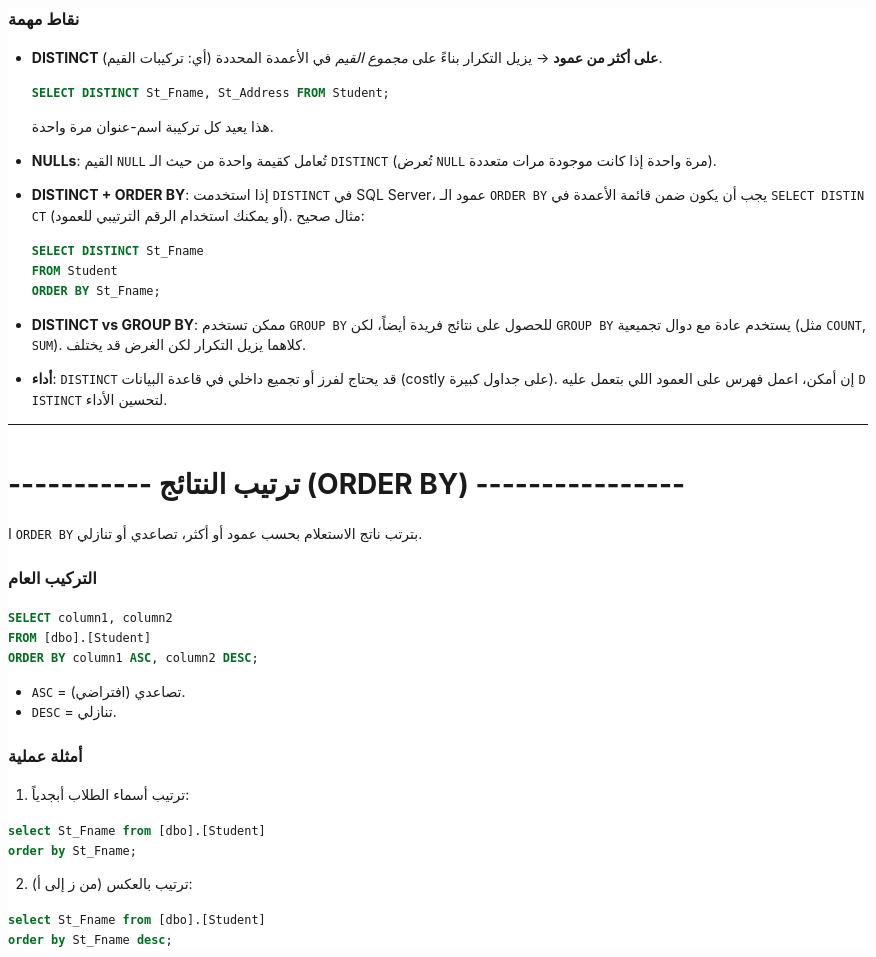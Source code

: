 ### نقاط مهمة 

- **DISTINCT على أكثر من عمود** → يزيل التكرار بناءً على _مجموع القيم_ في الأعمدة المحددة (أي: تركيبات القيم).
    
    ```sql
    SELECT DISTINCT St_Fname, St_Address FROM Student;
    ```
    
    هذا يعيد كل تركيبة اسم-عنوان مرة واحدة.
    
- **NULLs**: القيم `NULL` تُعامل كقيمة واحدة من حيث الـ `DISTINCT` (تُعرض `NULL` مرة واحدة إذا كانت موجودة مرات متعددة).
    
- **DISTINCT + ORDER BY**: إذا استخدمت `DISTINCT` في SQL Server، عمود الـ `ORDER BY` يجب أن يكون ضمن قائمة الأعمدة في `SELECT DISTINCT` (أو يمكنك استخدام الرقم الترتيبي للعمود). مثال صحيح:
    
    ```sql
    SELECT DISTINCT St_Fname
    FROM Student
    ORDER BY St_Fname;
    ```
    
- **DISTINCT vs GROUP BY**: ممكن تستخدم `GROUP BY` للحصول على نتائج فريدة أيضاً، لكن `GROUP BY` يستخدم عادة مع دوال تجميعية (مثل `COUNT`, `SUM`). كلاهما يزيل التكرار لكن الغرض قد يختلف.
    
- **أداء**: `DISTINCT` قد يحتاج لفرز أو تجميع داخلي في قاعدة البيانات (costly على جداول كبيرة). إن أمكن، اعمل فهرس على العمود اللي بتعمل عليه `DISTINCT` لتحسين الأداء.
    

---
# ----------- **ترتيب النتائج (ORDER BY)** ----------------

ا `ORDER BY` بترتب ناتج الاستعلام بحسب عمود أو أكثر، تصاعدي أو تنازلي.

### التركيب العام

```sql
SELECT column1, column2
FROM [dbo].[Student]
ORDER BY column1 ASC, column2 DESC;
```

- `ASC` = تصاعدي (افتراضي).
- `DESC` = تنازلي.
### أمثلة عملية

1. ترتيب أسماء الطلاب أبجدياً:
```sql
select St_Fname from [dbo].[Student]
order by St_Fname;
```

2. ترتيب بالعكس (من ز إلى أ):
```sql
select St_Fname from [dbo].[Student]
order by St_Fname desc;
```
